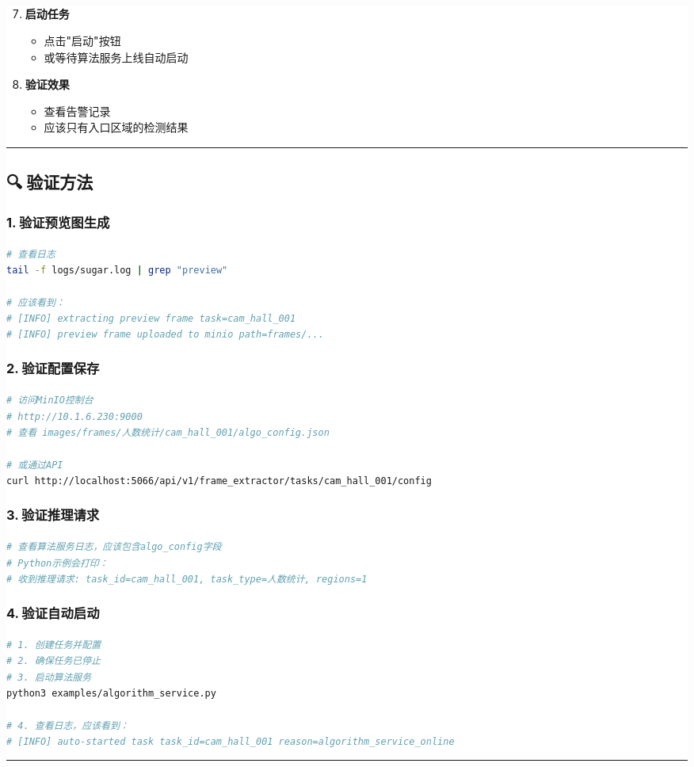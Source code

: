 7. **启动任务**
   - 点击"启动"按钮
   - 或等待算法服务上线自动启动

8. **验证效果**
   - 查看告警记录
   - 应该只有入口区域的检测结果

---

## 🔍 验证方法

### 1. 验证预览图生成

```bash
# 查看日志
tail -f logs/sugar.log | grep "preview"

# 应该看到：
# [INFO] extracting preview frame task=cam_hall_001
# [INFO] preview frame uploaded to minio path=frames/...
```

### 2. 验证配置保存

```bash
# 访问MinIO控制台
# http://10.1.6.230:9000
# 查看 images/frames/人数统计/cam_hall_001/algo_config.json

# 或通过API
curl http://localhost:5066/api/v1/frame_extractor/tasks/cam_hall_001/config
```

### 3. 验证推理请求

```bash
# 查看算法服务日志，应该包含algo_config字段
# Python示例会打印：
# 收到推理请求: task_id=cam_hall_001, task_type=人数统计, regions=1
```

### 4. 验证自动启动

```bash
# 1. 创建任务并配置
# 2. 确保任务已停止
# 3. 启动算法服务
python3 examples/algorithm_service.py

# 4. 查看日志，应该看到：
# [INFO] auto-started task task_id=cam_hall_001 reason=algorithm_service_online
```

---